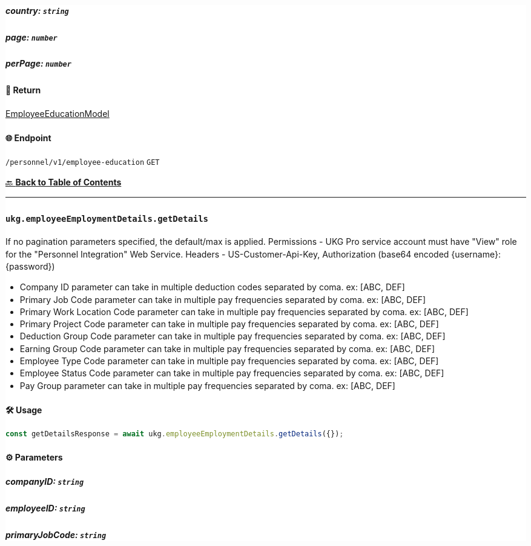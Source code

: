 ##### country: `string`<a id="country-string"></a>

##### page: `number`<a id="page-number"></a>

##### perPage: `number`<a id="perpage-number"></a>

#### 🔄 Return<a id="🔄-return"></a>

[EmployeeEducationModel](./models/employee-education-model.ts)

#### 🌐 Endpoint<a id="🌐-endpoint"></a>

`/personnel/v1/employee-education` `GET`

[🔙 **Back to Table of Contents**](#table-of-contents)

---


### `ukg.employeeEmploymentDetails.getDetails`<a id="ukgemployeeemploymentdetailsgetdetails"></a>

If no pagination parameters specified, the default/max is applied. Permissions - UKG Pro service account must have "View" role for the "Personnel Integration" Web Service. Headers - US-Customer-Api-Key, Authorization (base64 encoded {username}:{password})
<ul> <li>Company ID parameter can take in multiple deduction codes
separated by coma. ex: [ABC, DEF]</li> <li>Primary Job Code parameter
can take in multiple pay frequencies separated by coma. ex: [ABC,
DEF]</li> <li>Primary Work Location Code parameter can take in multiple
pay frequencies separated by coma. ex: [ABC, DEF]</li> <li>Primary
Project Code parameter can take in multiple pay frequencies separated by
coma. ex: [ABC, DEF]</li> <li>Deduction Group Code parameter can take in
multiple pay frequencies separated by coma. ex: [ABC, DEF]</li>
<li>Earning Group Code parameter can take in multiple pay frequencies
separated by coma. ex: [ABC, DEF]</li> <li>Employee Type Code parameter
can take in multiple pay frequencies separated by coma. ex: [ABC,
DEF]</li> <li>Employee Status Code parameter can take in multiple pay
frequencies separated by coma. ex: [ABC, DEF]</li> <li>Pay Group
parameter can take in multiple pay frequencies separated by coma. ex:
[ABC, DEF]</li> </ul>


#### 🛠️ Usage<a id="🛠️-usage"></a>

```typescript
const getDetailsResponse = await ukg.employeeEmploymentDetails.getDetails({});
```

#### ⚙️ Parameters<a id="⚙️-parameters"></a>

##### companyID: `string`<a id="companyid-string"></a>

##### employeeID: `string`<a id="employeeid-string"></a>

##### primaryJobCode: `string`<a id="primaryjobcode-string"></a>

